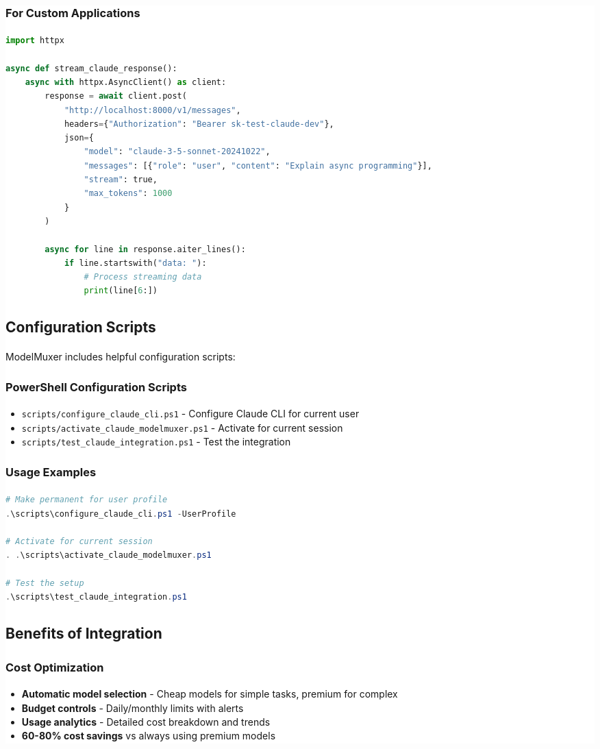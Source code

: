 ### For Custom Applications
```python
import httpx

async def stream_claude_response():
    async with httpx.AsyncClient() as client:
        response = await client.post(
            "http://localhost:8000/v1/messages",
            headers={"Authorization": "Bearer sk-test-claude-dev"},
            json={
                "model": "claude-3-5-sonnet-20241022",
                "messages": [{"role": "user", "content": "Explain async programming"}],
                "stream": true,
                "max_tokens": 1000
            }
        )
        
        async for line in response.aiter_lines():
            if line.startswith("data: "):
                # Process streaming data
                print(line[6:])
```

## Configuration Scripts

ModelMuxer includes helpful configuration scripts:

### PowerShell Configuration Scripts
- `scripts/configure_claude_cli.ps1` - Configure Claude CLI for current user
- `scripts/activate_claude_modelmuxer.ps1` - Activate for current session
- `scripts/test_claude_integration.ps1` - Test the integration

### Usage Examples
```powershell
# Make permanent for user profile
.\scripts\configure_claude_cli.ps1 -UserProfile

# Activate for current session
. .\scripts\activate_claude_modelmuxer.ps1

# Test the setup
.\scripts\test_claude_integration.ps1
```

## Benefits of Integration

### Cost Optimization
- **Automatic model selection** - Cheap models for simple tasks, premium for complex
- **Budget controls** - Daily/monthly limits with alerts
- **Usage analytics** - Detailed cost breakdown and trends
- **60-80% cost savings** vs always using premium models
